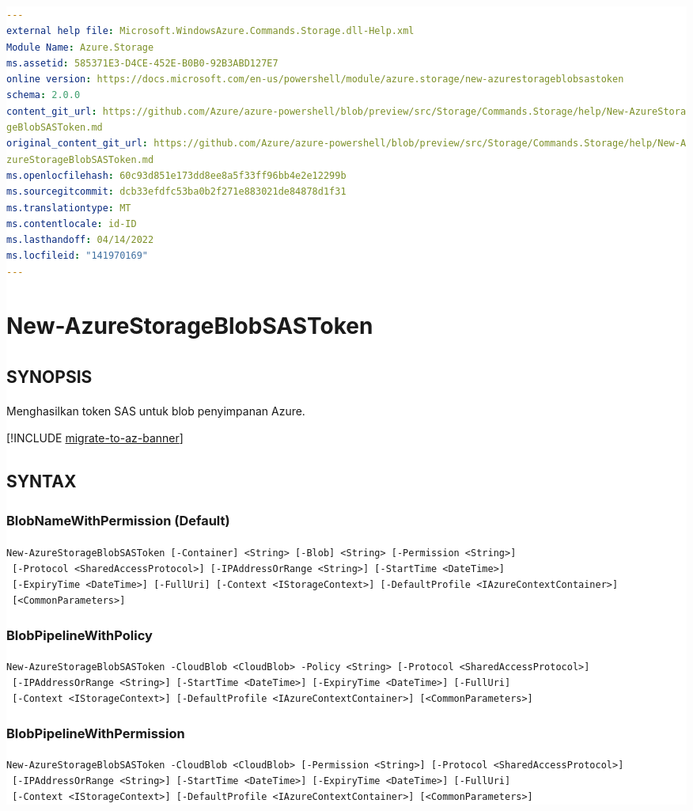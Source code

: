 ```yaml
---
external help file: Microsoft.WindowsAzure.Commands.Storage.dll-Help.xml
Module Name: Azure.Storage
ms.assetid: 585371E3-D4CE-452E-B0B0-92B3ABD127E7
online version: https://docs.microsoft.com/en-us/powershell/module/azure.storage/new-azurestorageblobsastoken
schema: 2.0.0
content_git_url: https://github.com/Azure/azure-powershell/blob/preview/src/Storage/Commands.Storage/help/New-AzureStorageBlobSASToken.md
original_content_git_url: https://github.com/Azure/azure-powershell/blob/preview/src/Storage/Commands.Storage/help/New-AzureStorageBlobSASToken.md
ms.openlocfilehash: 60c93d851e173dd8ee8a5f33ff96bb4e2e12299b
ms.sourcegitcommit: dcb33efdfc53ba0b2f271e883021de84878d1f31
ms.translationtype: MT
ms.contentlocale: id-ID
ms.lasthandoff: 04/14/2022
ms.locfileid: "141970169"
---
```

# New-AzureStorageBlobSASToken

## SYNOPSIS
Menghasilkan token SAS untuk blob penyimpanan Azure.

[!INCLUDE [migrate-to-az-banner](../../includes/migrate-to-az-banner.md)]

## SYNTAX

### BlobNameWithPermission (Default)
```
New-AzureStorageBlobSASToken [-Container] <String> [-Blob] <String> [-Permission <String>]
 [-Protocol <SharedAccessProtocol>] [-IPAddressOrRange <String>] [-StartTime <DateTime>]
 [-ExpiryTime <DateTime>] [-FullUri] [-Context <IStorageContext>] [-DefaultProfile <IAzureContextContainer>]
 [<CommonParameters>]
```

### BlobPipelineWithPolicy
```
New-AzureStorageBlobSASToken -CloudBlob <CloudBlob> -Policy <String> [-Protocol <SharedAccessProtocol>]
 [-IPAddressOrRange <String>] [-StartTime <DateTime>] [-ExpiryTime <DateTime>] [-FullUri]
 [-Context <IStorageContext>] [-DefaultProfile <IAzureContextContainer>] [<CommonParameters>]
```

### BlobPipelineWithPermission
```
New-AzureStorageBlobSASToken -CloudBlob <CloudBlob> [-Permission <String>] [-Protocol <SharedAccessProtocol>]
 [-IPAddressOrRange <String>] [-StartTime <DateTime>] [-ExpiryTime <DateTime>] [-FullUri]
 [-Context <IStorageContext>] [-DefaultProfile <IAzureContextContainer>] [<CommonParameters>]
```
